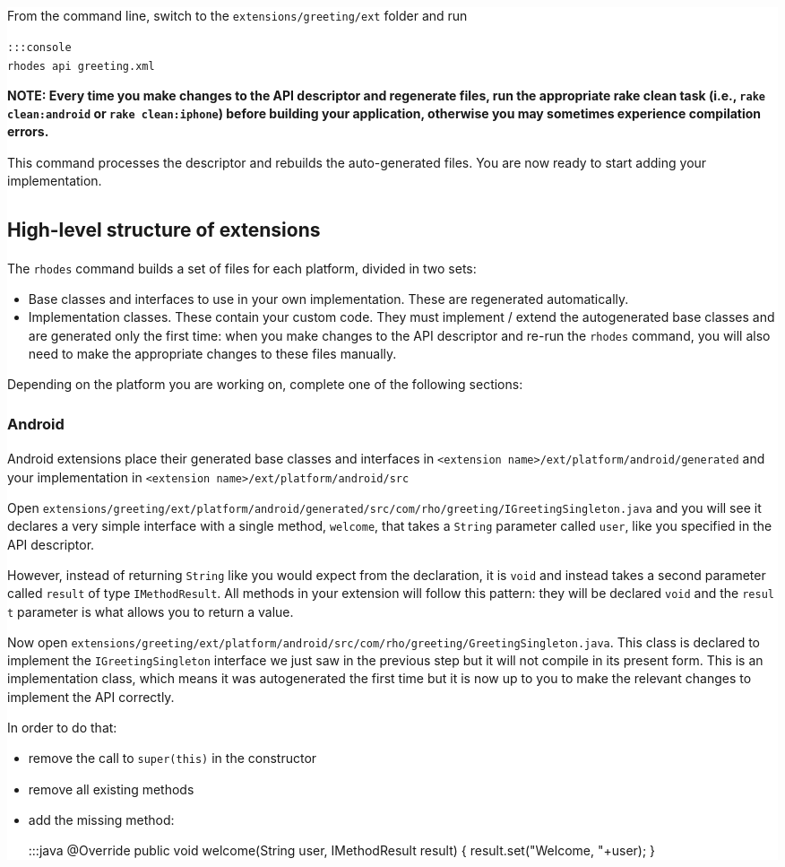
From the command line, switch to the `extensions/greeting/ext` folder and run

	:::console
	rhodes api greeting.xml

**NOTE: Every time you make changes to the API descriptor and regenerate files, run the appropriate rake clean task (i.e., `rake clean:android` or `rake clean:iphone`) before building your application, otherwise you may sometimes experience compilation errors.**

This command processes the descriptor and rebuilds the auto-generated files. You are now ready to start adding your implementation.

## High-level structure of extensions

The `rhodes` command builds a set of files for each platform, divided in two sets:

* Base classes and interfaces to use in your own implementation. These are regenerated automatically.
* Implementation classes. These contain your custom code. They must implement / extend the autogenerated base classes and are generated only the first time: when you make changes to the API descriptor and re-run the `rhodes` command, you will also need to make the appropriate changes to these files manually.


Depending on the platform you are working on, complete one of the following sections:

### Android

Android extensions place their generated base classes and interfaces in `<extension name>/ext/platform/android/generated` and your implementation in `<extension name>/ext/platform/android/src`

Open `extensions/greeting/ext/platform/android/generated/src/com/rho/greeting/IGreetingSingleton.java` and you will see it declares a very simple interface with a single method, `welcome`, that takes a `String` parameter called `user`, like you specified in the API descriptor.

However, instead of returning `String` like you would expect from the declaration, it is `void` and instead takes a second parameter called `result` of type `IMethodResult`. All methods in your extension will follow this pattern: they will be declared `void` and the `result` parameter is what allows you to return a value.

Now open `extensions/greeting/ext/platform/android/src/com/rho/greeting/GreetingSingleton.java`. This class is declared to implement the `IGreetingSingleton` interface we just saw in the previous step but it will not compile in its present form. This is an implementation class, which means it was autogenerated the first time but it is now up to you to make the relevant changes to implement the API correctly.

In order to do that:

* remove the call to `super(this)` in the constructor
* remove all existing methods
* add the missing method:

	:::java
    @Override 
    public void welcome(String user, IMethodResult result) {
    	result.set("Welcome, "+user);
    }
